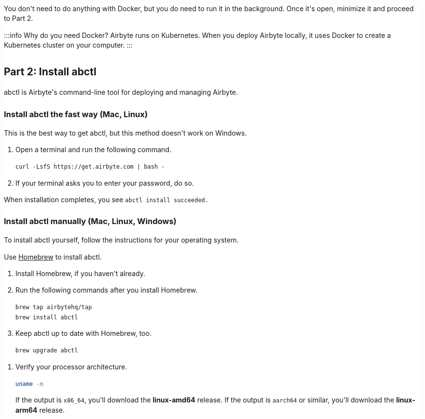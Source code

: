 You don't need to do anything with Docker, but you do need to run it in the background. Once it's open, minimize it and proceed to Part 2.

:::info Why do you need Docker?
Airbyte runs on Kubernetes. When you deploy Airbyte locally, it uses Docker to create a Kubernetes cluster on your computer.
:::

## Part 2: Install abctl

abctl is Airbyte's command-line tool for deploying and managing Airbyte.

### Install abctl the fast way (Mac, Linux)

This is the best way to get abctl, but this method doesn't work on Windows.

1. Open a terminal and run the following command.

   ```shell
   curl -LsfS https://get.airbyte.com | bash -
   ```

2. If your terminal asks you to enter your password, do so.

When installation completes, you see `abctl install succeeded.`

### Install abctl manually (Mac, Linux, Windows)

To install abctl yourself, follow the instructions for your operating system.

<Tabs defaultValue="abctl-mac">
<TabItem value="abctl-mac" label="Mac">

Use [Homebrew](https://brew.sh/) to install abctl.

1. Install Homebrew, if you haven't already.

2. Run the following commands after you install Homebrew.

   ```bash
   brew tap airbytehq/tap
   brew install abctl
   ```

3. Keep abctl up to date with Homebrew, too.

   ```bash
   brew upgrade abctl
   ```

</TabItem>
<TabItem value="abctl-linux" label="Linux" default>

1. Verify your processor architecture.

   ```bash
   uname -m
   ```

   If the output is `x86_64`, you'll download the **linux-amd64** release. If the output is `aarch64` or similar, you'll download the **linux-arm64** release.
